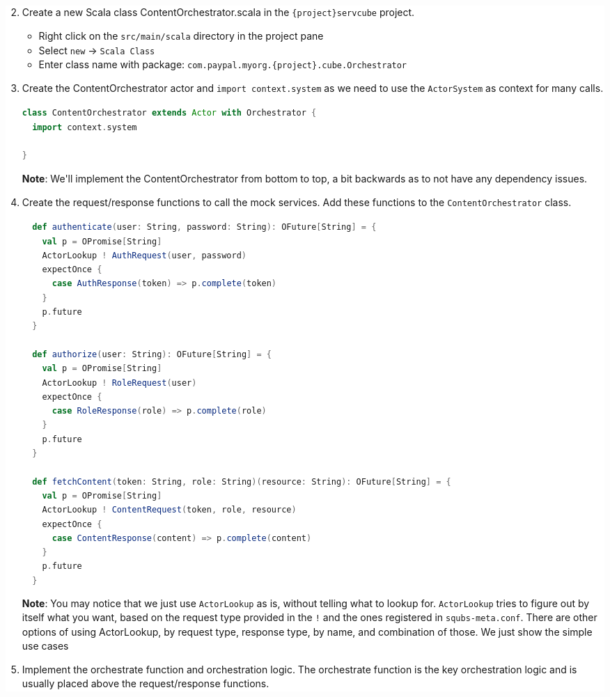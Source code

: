 2. Create a new Scala class ContentOrchestrator.scala in the `{project}servcube` project.
   * Right click on the `src/main/scala` directory in the project pane
   * Select `new` -> `Scala Class`
   * Enter class name with package: `com.paypal.myorg.{project}.cube.Orchestrator`

3. Create the ContentOrchestrator actor and `import context.system` as we need to use the `ActorSystem` as context for many calls.

   ```scala
   class ContentOrchestrator extends Actor with Orchestrator {
     import context.system
   
   }
   ```
   **Note**: We'll implement the ContentOrchestrator from bottom to top, a bit backwards as to not have any dependency issues.
4. Create the request/response functions to call the mock services. Add these functions to the `ContentOrchestrator` class.
 
   ```scala
     def authenticate(user: String, password: String): OFuture[String] = {
       val p = OPromise[String]
       ActorLookup ! AuthRequest(user, password)
       expectOnce {
         case AuthResponse(token) => p.complete(token)
       }
       p.future
     }

     def authorize(user: String): OFuture[String] = {
       val p = OPromise[String]
       ActorLookup ! RoleRequest(user)
       expectOnce {
         case RoleResponse(role) => p.complete(role)
       }
       p.future
     }

     def fetchContent(token: String, role: String)(resource: String): OFuture[String] = {
       val p = OPromise[String]
       ActorLookup ! ContentRequest(token, role, resource)
       expectOnce {
         case ContentResponse(content) => p.complete(content)
       }
       p.future
     }
   ```

   **Note**: You may notice that we just use `ActorLookup` as is, without telling what to lookup for. `ActorLookup` tries to figure out by itself what you want, based on the request type provided in the `!` and the ones registered in `squbs-meta.conf`. There are other options of using ActorLookup, by request type, response type, by name, and combination of those. We just show the simple use cases
   
5. Implement the orchestrate function and orchestration logic. The orchestrate function is the key orchestration logic and is usually placed above the request/response functions.
